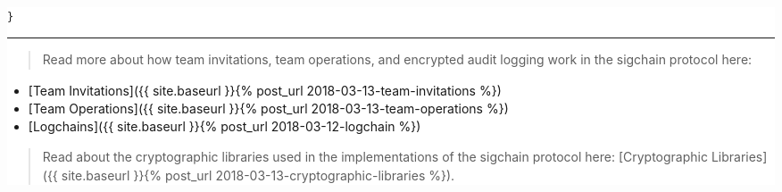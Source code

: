 ```json-doc
}
```

<hr>

> Read more about how team invitations, team operations, and encrypted audit logging work in the sigchain protocol here:
- [Team Invitations]({{ site.baseurl }}{% post_url 2018-03-13-team-invitations %})
- [Team Operations]({{ site.baseurl }}{% post_url 2018-03-13-team-operations %})
- [Logchains]({{ site.baseurl }}{% post_url 2018-03-12-logchain %})

> Read about the cryptographic libraries used in the implementations of the sigchain protocol here: [Cryptographic Libraries]({{ site.baseurl }}{% post_url 2018-03-13-cryptographic-libraries %}).
